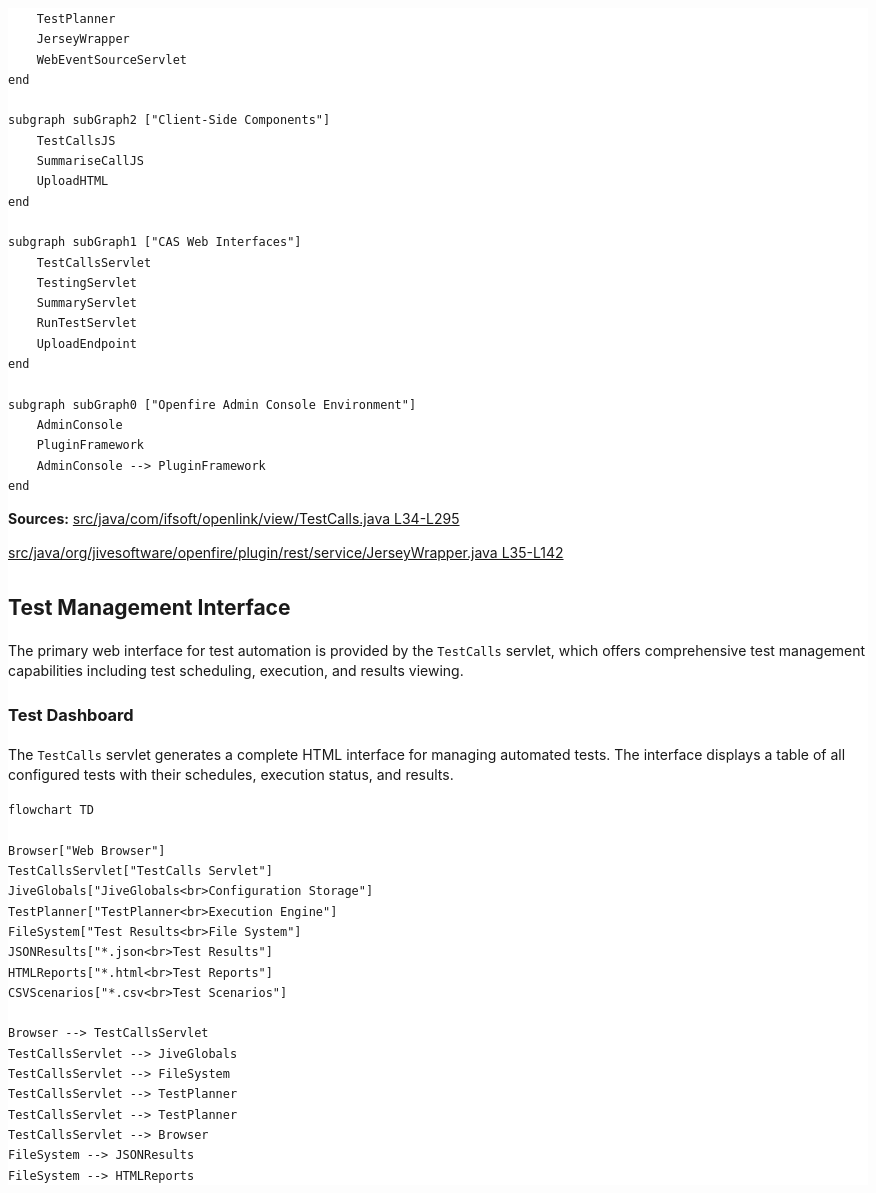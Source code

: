 ```mermaid
    TestPlanner
    JerseyWrapper
    WebEventSourceServlet
end

subgraph subGraph2 ["Client-Side Components"]
    TestCallsJS
    SummariseCallJS
    UploadHTML
end

subgraph subGraph1 ["CAS Web Interfaces"]
    TestCallsServlet
    TestingServlet
    SummaryServlet
    RunTestServlet
    UploadEndpoint
end

subgraph subGraph0 ["Openfire Admin Console Environment"]
    AdminConsole
    PluginFramework
    AdminConsole --> PluginFramework
end
```

**Sources:** [src/java/com/ifsoft/openlink/view/TestCalls.java L34-L295](https://github.com/ComitFS/cas-service/blob/b7087e8d/src/java/com/ifsoft/openlink/view/TestCalls.java#L34-L295)

 [src/java/org/jivesoftware/openfire/plugin/rest/service/JerseyWrapper.java L35-L142](https://github.com/ComitFS/cas-service/blob/b7087e8d/src/java/org/jivesoftware/openfire/plugin/rest/service/JerseyWrapper.java#L35-L142)

## Test Management Interface

The primary web interface for test automation is provided by the `TestCalls` servlet, which offers comprehensive test management capabilities including test scheduling, execution, and results viewing.

### Test Dashboard

The `TestCalls` servlet generates a complete HTML interface for managing automated tests. The interface displays a table of all configured tests with their schedules, execution status, and results.

```mermaid
flowchart TD

Browser["Web Browser"]
TestCallsServlet["TestCalls Servlet"]
JiveGlobals["JiveGlobals<br>Configuration Storage"]
TestPlanner["TestPlanner<br>Execution Engine"]
FileSystem["Test Results<br>File System"]
JSONResults["*.json<br>Test Results"]
HTMLReports["*.html<br>Test Reports"]
CSVScenarios["*.csv<br>Test Scenarios"]

Browser --> TestCallsServlet
TestCallsServlet --> JiveGlobals
TestCallsServlet --> FileSystem
TestCallsServlet --> TestPlanner
TestCallsServlet --> TestPlanner
TestCallsServlet --> Browser
FileSystem --> JSONResults
FileSystem --> HTMLReports
```